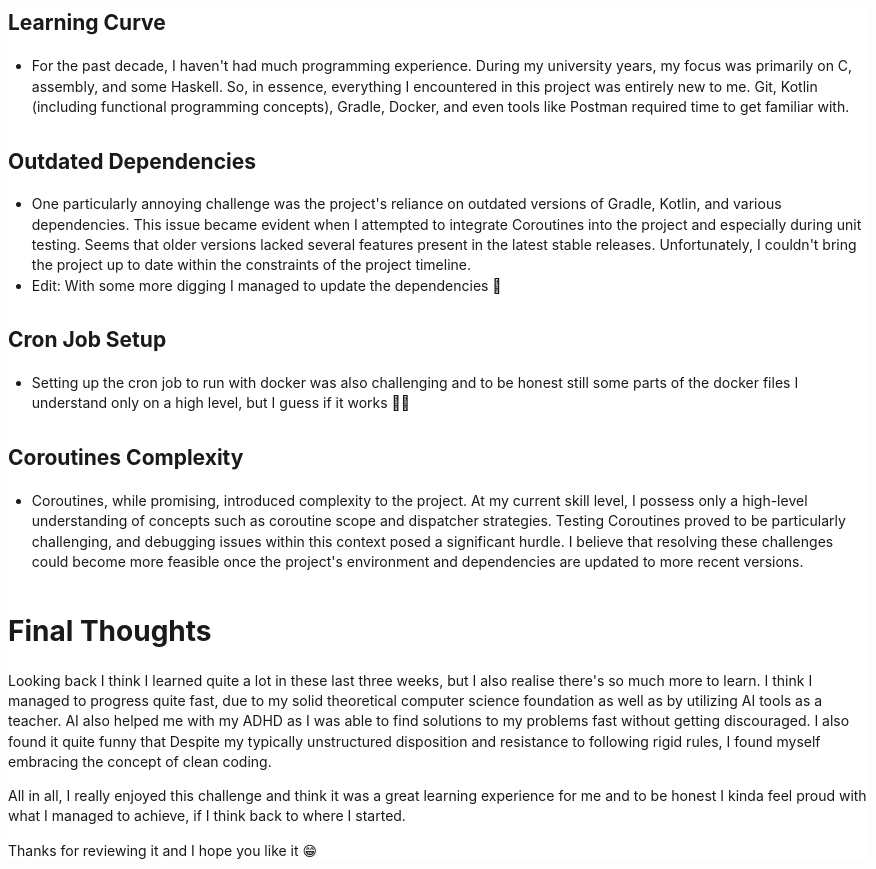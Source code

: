 ## Learning Curve
- For the past decade, I haven't had much programming experience. During my university years, my focus was primarily on C, assembly, and some Haskell. So, in essence, everything I encountered in this project was entirely new to me. Git, Kotlin (including functional programming concepts), Gradle, Docker, and even tools like Postman required time to get familiar with. 

## Outdated Dependencies
- One particularly annoying challenge was the project's reliance on outdated versions of Gradle, Kotlin, and various dependencies. This issue became evident when I attempted to integrate Coroutines into the project and especially during unit testing. Seems that older versions lacked several features present in the latest stable releases. Unfortunately, I couldn't bring the project up to date within the constraints of the project timeline.  
- Edit: With some more digging I managed to update the dependencies 🥳
## Cron Job Setup
- Setting up the cron job to run with docker was also challenging and to be honest still some parts of the docker files I understand only on a high level, but I guess if it works 🤷😅
 
## Coroutines Complexity 
- Coroutines, while promising, introduced complexity to the project. At my current skill level, I possess only a high-level understanding of concepts such as coroutine scope and dispatcher strategies. Testing Coroutines proved to be particularly challenging, and debugging issues within this context posed a significant hurdle. I believe that resolving these challenges could become more feasible once the project's environment and dependencies are updated to more recent versions.


# Final Thoughts

Looking back I think I learned quite a lot in these last three weeks, but I also realise there's so much more to learn. I think I managed to progress quite fast, due to my solid theoretical computer science foundation as well as by utilizing AI tools as a teacher. AI also helped me with my ADHD as I was able to find solutions to my problems fast without getting discouraged. I also found it quite funny that Despite my typically unstructured disposition and resistance to following rigid rules, I found myself embracing the concept of clean coding. 

All in all, I really enjoyed this challenge and think it was a great learning experience for me and to be honest I kinda feel proud with what I managed to achieve, if I think back to where I started.  

Thanks for reviewing it and I hope you like it 😁


